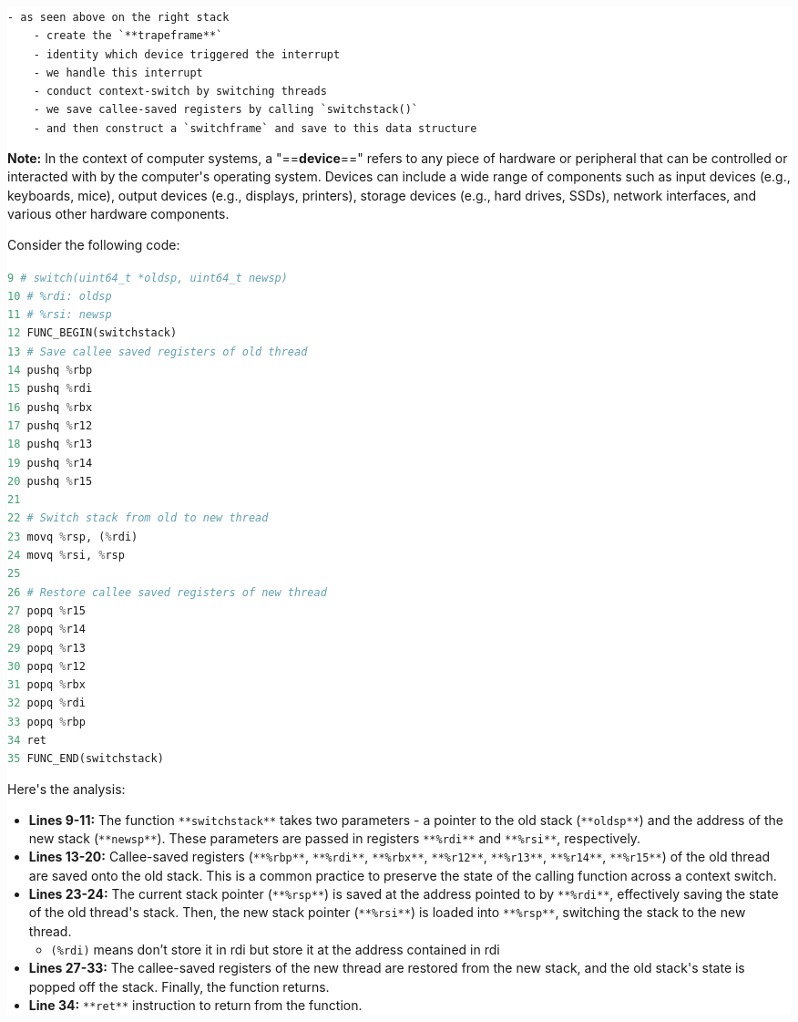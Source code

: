     - as seen above on the right stack
        - create the `**trapeframe**`
        - identity which device triggered the interrupt
        - we handle this interrupt
        - conduct context-switch by switching threads
        - we save callee-saved registers by calling `switchstack()`
        - and then construct a `switchframe` and save to this data structure
    
      
    

**Note:** In the context of computer systems, a "==**device**==" refers to any piece of hardware or peripheral that can be controlled or interacted with by the computer's operating system. Devices can include a wide range of components such as input devices (e.g., keyboards, mice), output devices (e.g., displays, printers), storage devices (e.g., hard drives, SSDs), network interfaces, and various other hardware components.

  

Consider the following code:

```Python
9 # switch(uint64_t *oldsp, uint64_t newsp)
10 # %rdi: oldsp
11 # %rsi: newsp
12 FUNC_BEGIN(switchstack)
13 # Save callee saved registers of old thread
14 pushq %rbp
15 pushq %rdi
16 pushq %rbx
17 pushq %r12
18 pushq %r13
19 pushq %r14
20 pushq %r15
21
22 # Switch stack from old to new thread
23 movq %rsp, (%rdi)
24 movq %rsi, %rsp
25
26 # Restore callee saved registers of new thread
27 popq %r15
28 popq %r14
29 popq %r13
30 popq %r12
31 popq %rbx
32 popq %rdi
33 popq %rbp
34 ret
35 FUNC_END(switchstack)
```

Here's the analysis:

- **Lines 9-11:** The function `**switchstack**` takes two parameters - a pointer to the old stack (`**oldsp**`) and the address of the new stack (`**newsp**`). These parameters are passed in registers `**%rdi**` and `**%rsi**`, respectively.
- **Lines 13-20:** Callee-saved registers (`**%rbp**`, `**%rdi**`, `**%rbx**`, `**%r12**`, `**%r13**`, `**%r14**`, `**%r15**`) of the old thread are saved onto the old stack. This is a common practice to preserve the state of the calling function across a context switch.
- **Lines 23-24:** The current stack pointer (`**%rsp**`) is saved at the address pointed to by `**%rdi**`, effectively saving the state of the old thread's stack. Then, the new stack pointer (`**%rsi**`) is loaded into `**%rsp**`, switching the stack to the new thread.
    - `(%rdi)` means don’t store it in rdi but store it at the address contained in rdi
- **Lines 27-33:** The callee-saved registers of the new thread are restored from the new stack, and the old stack's state is popped off the stack. Finally, the function returns.
- **Line 34:** `**ret**` instruction to return from the function.
